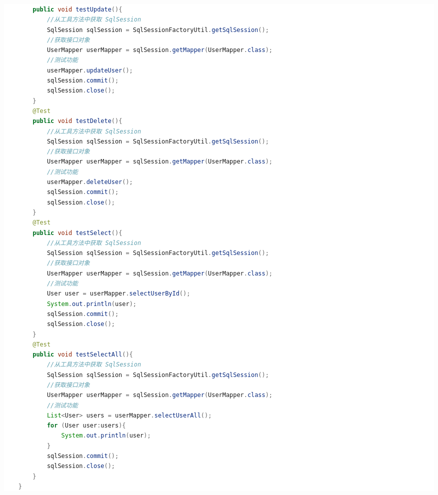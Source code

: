 ```UserTest.java
        public void testUpdate(){
            //从工具方法中获取 SqlSession
            SqlSession sqlSession = SqlSessionFactoryUtil.getSqlSession();
            //获取接口对象
            UserMapper userMapper = sqlSession.getMapper(UserMapper.class);
            //测试功能
            userMapper.updateUser();
            sqlSession.commit();
            sqlSession.close();
        }
        @Test
        public void testDelete(){
            //从工具方法中获取 SqlSession
            SqlSession sqlSession = SqlSessionFactoryUtil.getSqlSession();
            //获取接口对象
            UserMapper userMapper = sqlSession.getMapper(UserMapper.class);
            //测试功能
            userMapper.deleteUser();
            sqlSession.commit();
            sqlSession.close();
        }
        @Test
        public void testSelect(){
            //从工具方法中获取 SqlSession
            SqlSession sqlSession = SqlSessionFactoryUtil.getSqlSession();
            //获取接口对象
            UserMapper userMapper = sqlSession.getMapper(UserMapper.class);
            //测试功能
            User user = userMapper.selectUserById();
            System.out.println(user);
            sqlSession.commit();
            sqlSession.close();
        }
        @Test
        public void testSelectAll(){
            //从工具方法中获取 SqlSession
            SqlSession sqlSession = SqlSessionFactoryUtil.getSqlSession();
            //获取接口对象
            UserMapper userMapper = sqlSession.getMapper(UserMapper.class);
            //测试功能
            List<User> users = userMapper.selectUserAll();
            for (User user:users){
                System.out.println(user);
            }
            sqlSession.commit();
            sqlSession.close();
        }
    }

```
